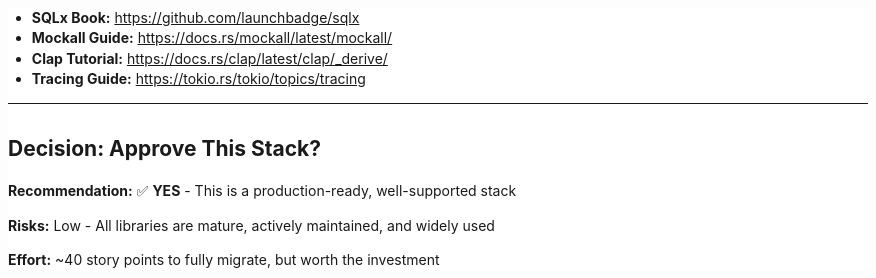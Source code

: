 - **SQLx Book:** https://github.com/launchbadge/sqlx
- **Mockall Guide:** https://docs.rs/mockall/latest/mockall/
- **Clap Tutorial:** https://docs.rs/clap/latest/clap/_derive/
- **Tracing Guide:** https://tokio.rs/tokio/topics/tracing

---

## Decision: Approve This Stack?

**Recommendation:** ✅ **YES** - This is a production-ready, well-supported stack

**Risks:** Low - All libraries are mature, actively maintained, and widely used

**Effort:** ~40 story points to fully migrate, but worth the investment
